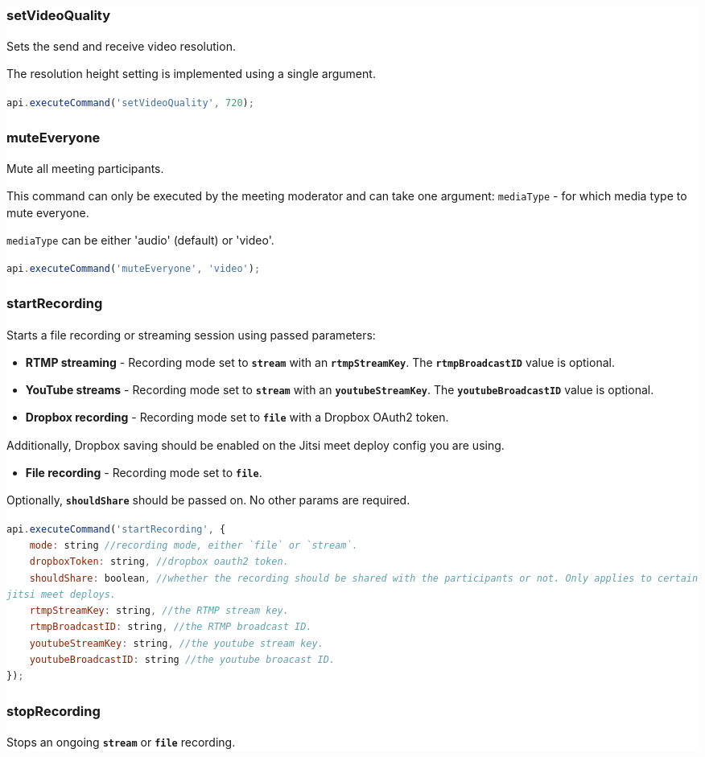 ### setVideoQuality

Sets the send and receive video resolution. 

The resolution height setting is implemented using a single argument.

```javascript
api.executeCommand('setVideoQuality', 720);
```

### muteEveryone

Mute all meeting participants.

This command can only be executed by the meeting moderator and can take one argument: `mediaType` - for which media type to mute everyone.

`mediaType` can be either 'audio' (default) or 'video'.

```javascript
api.executeCommand('muteEveryone', 'video');
```

### startRecording

Starts a file recording or streaming session using passed parameters:

  - **RTMP streaming** - Recording mode set to **`stream`** with an **`rtmpStreamKey`**. The **`rtmpBroadcastID`** value is optional.
  
  - **YouTube streams** - Recording mode set to **`stream`** with an **`youtubeStreamKey`**. The **`youtubeBroadcastID`** value is optional.
  
  - **Dropbox recording** - Recording mode set to **`file`** with a Dropbox OAuth2 token. 
  
  Additionally, Dropbox saving should be enabled on the Jitsi meet deploy config you are using.
  
  - **File recording** - Recording mode set to **`file`**. 
  
  Optionally, **`shouldShare`** should be passed on. No other params are required.
  
```javascript
api.executeCommand('startRecording', {
    mode: string //recording mode, either `file` or `stream`.
    dropboxToken: string, //dropbox oauth2 token.
    shouldShare: boolean, //whether the recording should be shared with the participants or not. Only applies to certain jitsi meet deploys.
    rtmpStreamKey: string, //the RTMP stream key.
    rtmpBroadcastID: string, //the RTMP broadcast ID.
    youtubeStreamKey: string, //the youtube stream key.
    youtubeBroadcastID: string //the youtube broacast ID.
});
```

### stopRecording

Stops an ongoing **`stream`** or **`file`** recording.
